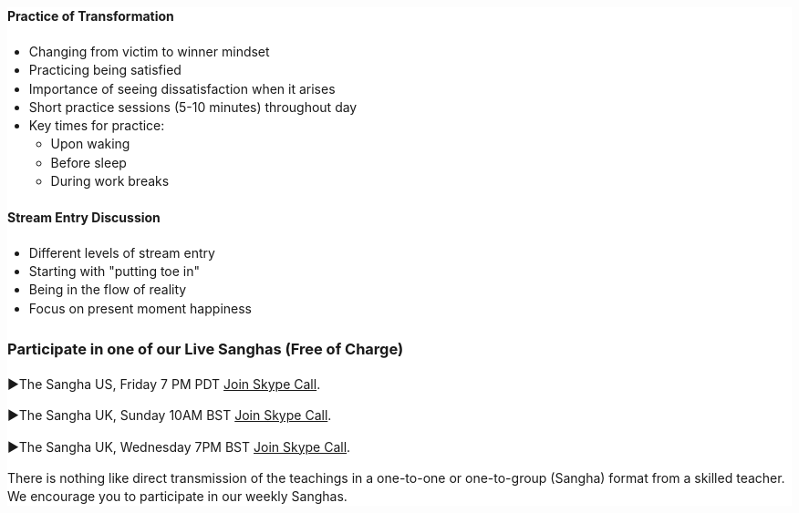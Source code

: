 #### Practice of Transformation
- Changing from victim to winner mindset
- Practicing being satisfied
- Importance of seeing dissatisfaction when it arises
- Short practice sessions (5-10 minutes) throughout day
- Key times for practice:
  - Upon waking
  - Before sleep
  - During work breaks

#### Stream Entry Discussion
- Different levels of stream entry
- Starting with "putting toe in"
- Being in the flow of reality
- Focus on present moment happiness

### Participate in one of our Live Sanghas (Free of Charge)

<p>►The Sangha US, Friday 7 PM PDT <a href="https://join.skype.com/uyYzUwJ3e3TO">Join Skype Call</a>.</p>

<p>►The Sangha UK, Sunday 10AM BST <a href="https://join.skype.com/w6nFHnra6vdh">Join Skype Call</a>.</p>

<p>►The Sangha UK, Wednesday 7PM BST <a href="https://join.skype.com/w6nFHnra6vdh">Join Skype Call</a>.</p>

There is nothing like direct transmission of the teachings in a one-to-one or one-to-group (Sangha) format from a skilled teacher. We encourage you to participate in our weekly Sanghas.
